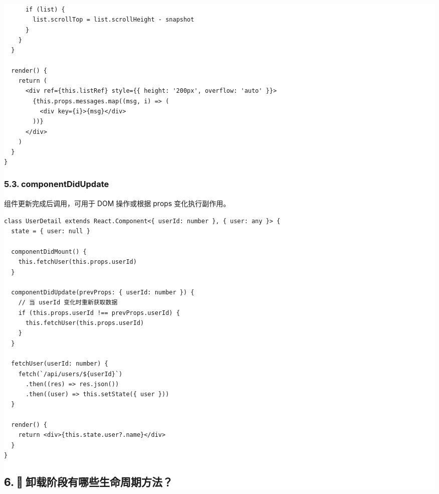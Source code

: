 ```tsx
      if (list) {
        list.scrollTop = list.scrollHeight - snapshot
      }
    }
  }

  render() {
    return (
      <div ref={this.listRef} style={{ height: '200px', overflow: 'auto' }}>
        {this.props.messages.map((msg, i) => (
          <div key={i}>{msg}</div>
        ))}
      </div>
    )
  }
}
```

### 5.3. componentDidUpdate

组件更新完成后调用，可用于 DOM 操作或根据 props 变化执行副作用。

```tsx
class UserDetail extends React.Component<{ userId: number }, { user: any }> {
  state = { user: null }

  componentDidMount() {
    this.fetchUser(this.props.userId)
  }

  componentDidUpdate(prevProps: { userId: number }) {
    // 当 userId 变化时重新获取数据
    if (this.props.userId !== prevProps.userId) {
      this.fetchUser(this.props.userId)
    }
  }

  fetchUser(userId: number) {
    fetch(`/api/users/${userId}`)
      .then((res) => res.json())
      .then((user) => this.setState({ user }))
  }

  render() {
    return <div>{this.state.user?.name}</div>
  }
}
```

## 6. 🤔 卸载阶段有哪些生命周期方法？
